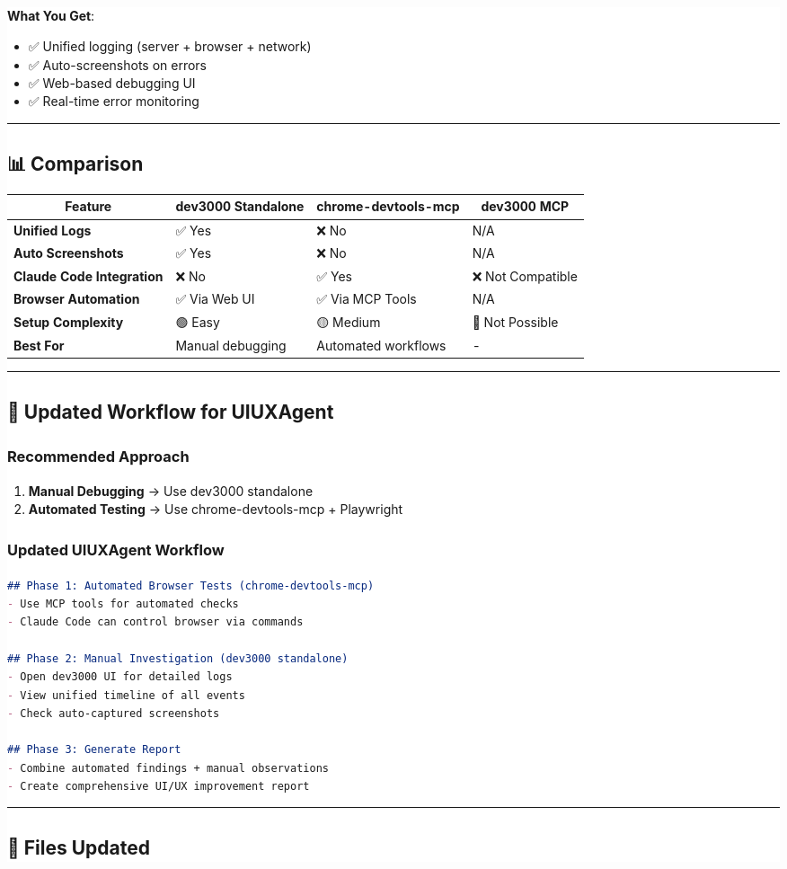 **What You Get**:
- ✅ Unified logging (server + browser + network)
- ✅ Auto-screenshots on errors
- ✅ Web-based debugging UI
- ✅ Real-time error monitoring

---

## 📊 Comparison

| Feature | dev3000 Standalone | chrome-devtools-mcp | dev3000 MCP |
|---------|-------------------|---------------------|-------------|
| **Unified Logs** | ✅ Yes | ❌ No | N/A |
| **Auto Screenshots** | ✅ Yes | ❌ No | N/A |
| **Claude Code Integration** | ❌ No | ✅ Yes | ❌ Not Compatible |
| **Browser Automation** | ✅ Via Web UI | ✅ Via MCP Tools | N/A |
| **Setup Complexity** | 🟢 Easy | 🟡 Medium | 🔴 Not Possible |
| **Best For** | Manual debugging | Automated workflows | - |

---

## 🚀 Updated Workflow for UIUXAgent

### Recommended Approach

1. **Manual Debugging** → Use dev3000 standalone
2. **Automated Testing** → Use chrome-devtools-mcp + Playwright

### Updated UIUXAgent Workflow

```markdown
## Phase 1: Automated Browser Tests (chrome-devtools-mcp)
- Use MCP tools for automated checks
- Claude Code can control browser via commands

## Phase 2: Manual Investigation (dev3000 standalone)
- Open dev3000 UI for detailed logs
- View unified timeline of all events
- Check auto-captured screenshots

## Phase 3: Generate Report
- Combine automated findings + manual observations
- Create comprehensive UI/UX improvement report
```

---

## 📁 Files Updated
